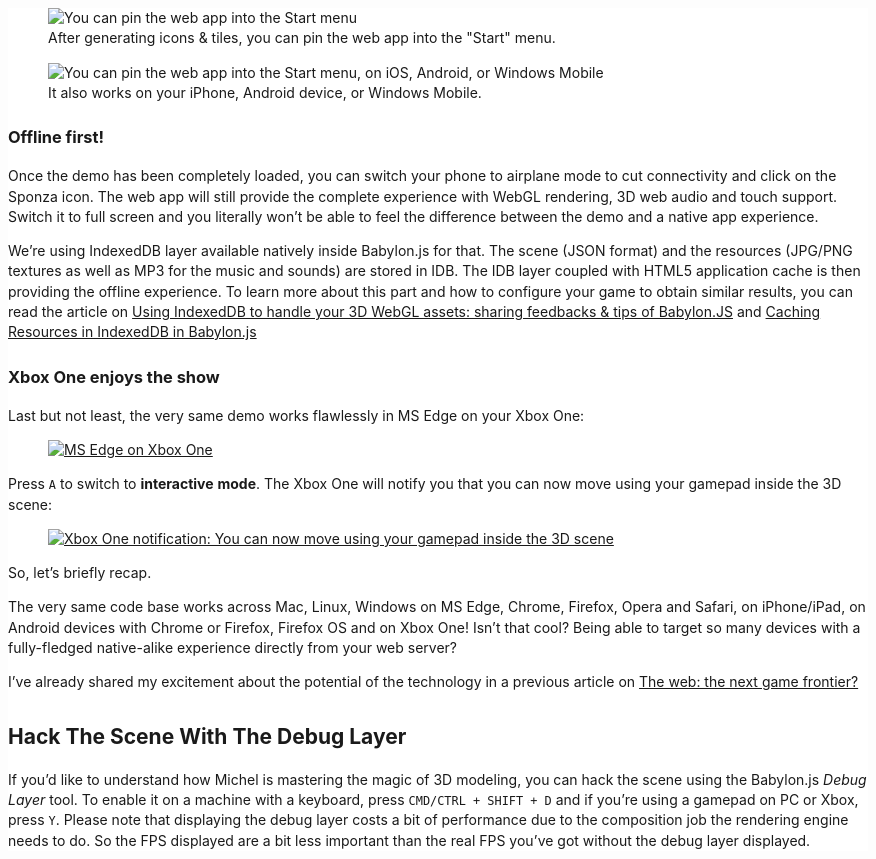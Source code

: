 <figure><img loading="lazy" decoding="async" src="https://archive.smashing.media/assets/344dbf88-fdf9-42bb-adb4-46f01eedd629/811ad45d-e524-4385-a68f-17fa991fca75/how-to-build-a-cross-platforms-webgl-game-500-opt-6.jpg" alt="You can pin the web app into the Start menu" width="500" /><br>
<figcaption>After generating icons &amp; tiles, you can pin the web app into the "Start" menu.</figcaption></figure>

<figure><img loading="lazy" decoding="async" src="https://archive.smashing.media/assets/344dbf88-fdf9-42bb-adb4-46f01eedd629/cef25155-98e2-47ca-8d1b-6e6a6baa6390/how-to-build-a-cross-platforms-webgl-game-500-opt-7-178x118.jpg" alt="You can pin the web app into the Start menu, on iOS, Android, or Windows Mobile" width="500" /><br>
<figcaption>It also works on your iPhone, Android device, or Windows Mobile.</figcaption></figure>

### Offline first!

Once the demo has been completely loaded, you can switch your phone to airplane mode to cut connectivity and click on the Sponza icon. The web app will still provide the complete experience with WebGL rendering, 3D web audio and touch support. Switch it to full screen and you literally won’t be able to feel the difference between the demo and a native app experience.

We’re using IndexedDB layer available natively inside Babylon.js for that. The scene (JSON format) and the resources (JPG/PNG textures as well as MP3 for the music and sounds) are stored in IDB. The IDB layer coupled with HTML5 application cache is then providing the offline experience. To learn more about this part and how to configure your game to obtain similar results, you can read the article on <a href="https://davrous.com/2013/09/24/using-indexeddb-to-handle-your-3d-webgl-assets-sharing-feedbacks-tips-of-babylon-js/" rel="nofollow">Using IndexedDB to handle your 3D WebGL assets: sharing feedbacks &amp; tips of Babylon.JS</a> and <a href="https://doc.babylonjs.com/tutorials/Caching_Resources_in_IndexedDB" rel="nofollow">Caching Resources in IndexedDB in Babylon.js</a>

### Xbox One enjoys the show

Last but not least, the very same demo works flawlessly in MS Edge on your Xbox One:

<figure><a href="https://archive.smashing.media/assets/344dbf88-fdf9-42bb-adb4-46f01eedd629/09bf5c8f-58fc-474d-9914-2727ed510800/4a-xboxonesponza-large-opt.jpg"><img loading="lazy" decoding="async" src="https://archive.smashing.media/assets/344dbf88-fdf9-42bb-adb4-46f01eedd629/d8b931b2-9b78-4369-9b51-457bccbab8d2/4a-xboxonesponza-opt.jpg" alt="MS Edge on Xbox One" width="500" /></a></figure>

Press <code>A</code> to switch to <strong>interactive</strong> <strong>mode</strong>. The Xbox One will notify you that you can now move using your gamepad inside the 3D scene:

<figure><a href="https://archive.smashing.media/assets/344dbf88-fdf9-42bb-adb4-46f01eedd629/dbe2cd7d-e0ae-4867-a97e-42418d5baf62/4b-xboxonesponza-opt-300x250.jpg"><img loading="lazy" decoding="async" src="https://archive.smashing.media/assets/344dbf88-fdf9-42bb-adb4-46f01eedd629/b77ae6f1-d8e8-4387-bc4b-a69b6971eb57/4b-xboxonesponza-opt.jpg" alt="Xbox One notification: You can now move using your gamepad inside the 3D scene" width="500" /></a></figure>

So, let’s briefly recap.

The very same code base works across Mac, Linux, Windows on MS Edge, Chrome, Firefox, Opera and Safari, on iPhone/iPad, on Android devices with Chrome or Firefox, Firefox OS and on Xbox One! Isn’t that cool? Being able to target so many devices with a fully-fledged native-alike experience directly from your web server?

I’ve already shared my excitement about the potential of the technology in a previous article on <a href="https://davrous.com/2014/06/20/the-web-the-next-game-frontier/" rel="nofollow">The web: the next game frontier?</a>

## Hack The Scene With The Debug Layer

If you’d like to understand how Michel is mastering the magic of 3D modeling, you can hack the scene using the Babylon.js <em>Debug Layer</em> tool. To enable it on a machine with a keyboard, press <code>CMD/CTRL + SHIFT + D</code> and if you’re using a gamepad on PC or Xbox, press <code>Y</code>. Please note that displaying the debug layer costs a bit of performance due to the composition job the rendering engine needs to do. So the FPS displayed are a bit less important than the real FPS you’ve got without the debug layer displayed.
